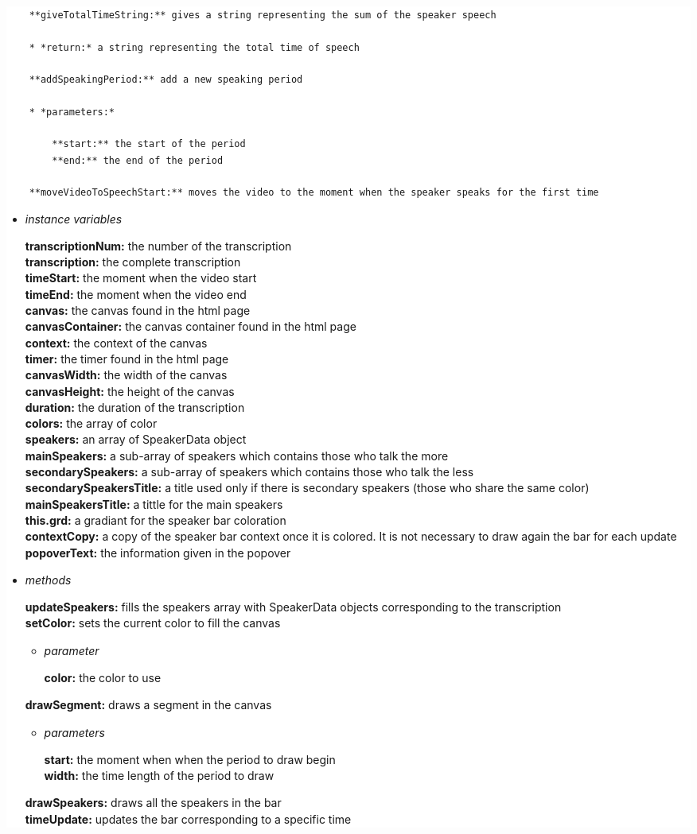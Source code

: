 		**giveTotalTimeString:** gives a string representing the sum of the speaker speech
		
		* *return:* a string representing the total time of speech
		
		**addSpeakingPeriod:** add a new speaking period 
	
		* *parameters:*
		
			**start:** the start of the period    
			**end:** the end of the period
		
		**moveVideoToSpeechStart:** moves the video to the moment when the speaker speaks for the first time  

* *instance variables*

	**transcriptionNum:** the number of the transcription  
	**transcription:** the  complete transcription  
	**timeStart:** the moment when the video start  
	**timeEnd:** the moment when the video end  
	**canvas:** the canvas found in the html page  
	**canvasContainer:** the canvas container found in the html page  
	**context:** the context of the canvas   
	**timer:** the timer found in the html page  
	**canvasWidth:** the width of the canvas  
	**canvasHeight:** the height of the canvas  
	**duration:** the duration of the transcription  
	**colors:** the array of color  
	**speakers:** an array of SpeakerData object  
	**mainSpeakers:** a sub-array of speakers which contains those who talk the more   
	**secondarySpeakers:** a sub-array of speakers which contains those who talk the less   
	**secondarySpeakersTitle:** a title used only if there is secondary speakers (those who share the same color)   
	**mainSpeakersTitle:** a tittle for the main speakers   
	**this.grd:** a gradiant for the speaker bar coloration    
	**contextCopy:** a copy of the speaker bar context once it is colored. It is not necessary to draw again the bar for each update   
	**popoverText:** the information given in the popover   

* *methods*

	**updateSpeakers:** fills the speakers array with SpeakerData objects corresponding to the transcription    
	**setColor:** sets the current color to fill the canvas
	
	* *parameter*
	
		**color:** the color to use
		
	**drawSegment:**  draws a segment in the canvas
	
	* *parameters*
	
		**start:** the moment when when the period to draw begin     
		**width:** the time length of the period to draw  
		
	**drawSpeakers:**  draws all the speakers in the bar   
	**timeUpdate:**  updates the bar corresponding to a specific time  
	